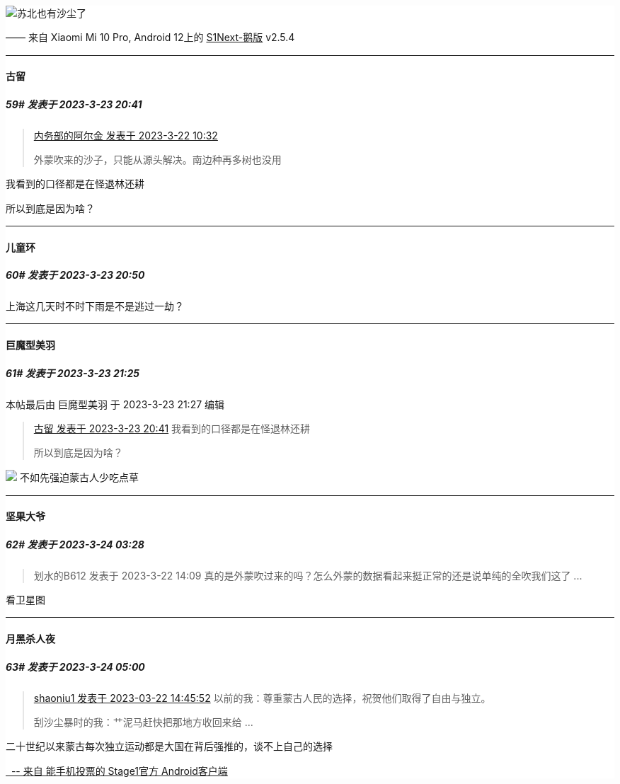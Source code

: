 <img src="https://static.saraba1st.com/image/smiley/face2017/009.gif" referrerpolicy="no-referrer">苏北也有沙尘了

—— 来自 Xiaomi Mi 10 Pro, Android 12上的 [S1Next-鹅版](https://github.com/ykrank/S1-Next/releases) v2.5.4

*****

####  古留  
##### 59#       发表于 2023-3-23 20:41

<blockquote><a href="httphttps://bbs.saraba1st.com/2b/forum.php?mod=redirect&amp;goto=findpost&amp;pid=60177603&amp;ptid=2125217" target="_blank">内务部的阿尔金 发表于 2023-3-22 10:32</a>

外蒙吹来的沙子，只能从源头解决。南边种再多树也没用</blockquote>
我看到的口径都是在怪退林还耕

所以到底是因为啥？

*****

####  儿童环  
##### 60#       发表于 2023-3-23 20:50

上海这几天时不时下雨是不是逃过一劫？


*****

####  巨魔型美羽  
##### 61#       发表于 2023-3-23 21:25

 本帖最后由 巨魔型美羽 于 2023-3-23 21:27 编辑 
<blockquote><a href="httphttps://bbs.saraba1st.com/2b/forum.php?mod=redirect&amp;goto=findpost&amp;pid=60198721&amp;ptid=2125217" target="_blank">古留 发表于 2023-3-23 20:41</a>
我看到的口径都是在怪退林还耕

所以到底是因为啥？</blockquote>
<img src="https://p.sda1.dev/10/260a77367358ab624bc825bfa6140e8e/CMP_20230323212058242.jpg" referrerpolicy="no-referrer">
不如先强迫蒙古人少吃点草


*****

####  坚果大爷  
##### 62#       发表于 2023-3-24 03:28

<blockquote>划水的B612 发表于 2023-3-22 14:09
真的是外蒙吹过来的吗？怎么外蒙的数据看起来挺正常的还是说单纯的全吹我们这了 ...</blockquote>
看卫星图

*****

####  月黑杀人夜  
##### 63#       发表于 2023-3-24 05:00

<blockquote><a href="httphttps://bbs.saraba1st.com/2b/forum.php?mod=redirect&amp;goto=findpost&amp;pid=60181224&amp;ptid=2125217" target="_blank">shaoniu1 发表于 2023-03-22 14:45:52</a>
以前的我：尊重蒙古人民的选择，祝贺他们取得了自由与独立。

刮沙尘暴时的我：艹泥马赶快把那地方收回来给 ...</blockquote>二十世纪以来蒙古每次独立运动都是大国在背后强推的，谈不上自己的选择

[  -- 来自 能手机投票的 Stage1官方 Android客户端](https://www.coolapk.com/apk/140634)

